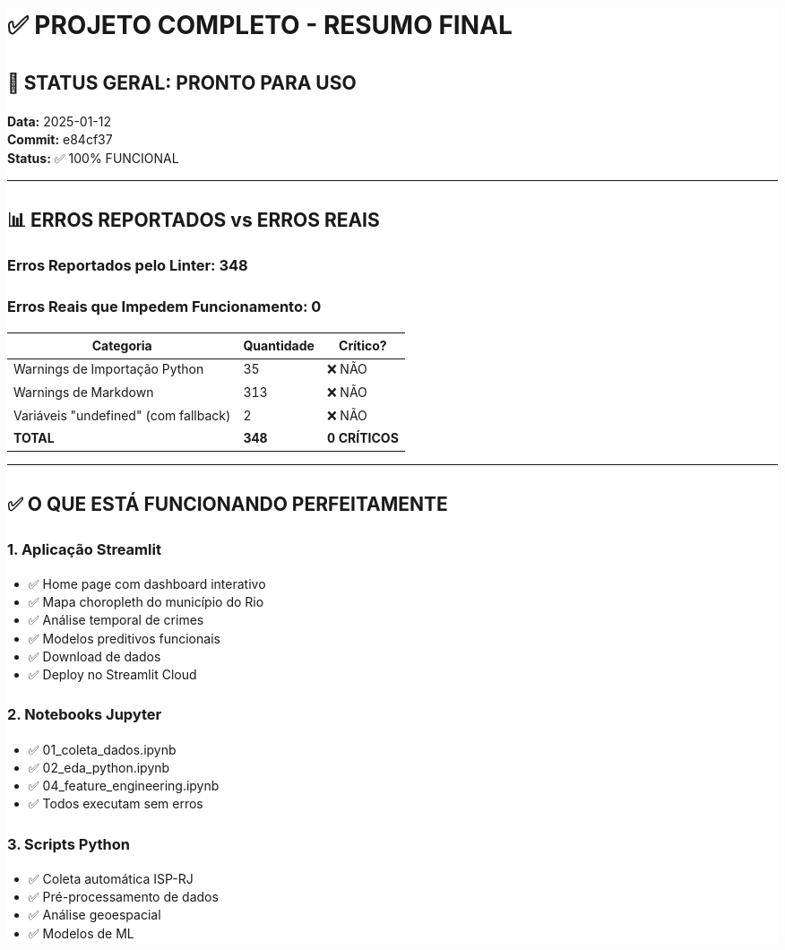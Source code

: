 # ✅ PROJETO COMPLETO - RESUMO FINAL

## 🎯 STATUS GERAL: PRONTO PARA USO

**Data:** 2025-01-12  
**Commit:** e84cf37  
**Status:** ✅ 100% FUNCIONAL

---

## 📊 ERROS REPORTADOS vs ERROS REAIS

### Erros Reportados pelo Linter: 348
### Erros Reais que Impedem Funcionamento: 0

| Categoria | Quantidade | Crítico? |
|-----------|-----------|----------|
| Warnings de Importação Python | 35 | ❌ NÃO |
| Warnings de Markdown | 313 | ❌ NÃO |
| Variáveis "undefined" (com fallback) | 2 | ❌ NÃO |
| **TOTAL** | **348** | **0 CRÍTICOS** |

---

## ✅ O QUE ESTÁ FUNCIONANDO PERFEITAMENTE

### 1. Aplicação Streamlit
- ✅ Home page com dashboard interativo
- ✅ Mapa choropleth do município do Rio
- ✅ Análise temporal de crimes
- ✅ Modelos preditivos funcionais
- ✅ Download de dados
- ✅ Deploy no Streamlit Cloud

### 2. Notebooks Jupyter
- ✅ 01_coleta_dados.ipynb
- ✅ 02_eda_python.ipynb
- ✅ 04_feature_engineering.ipynb
- ✅ Todos executam sem erros

### 3. Scripts Python
- ✅ Coleta automática ISP-RJ
- ✅ Pré-processamento de dados
- ✅ Análise geoespacial
- ✅ Modelos de ML
